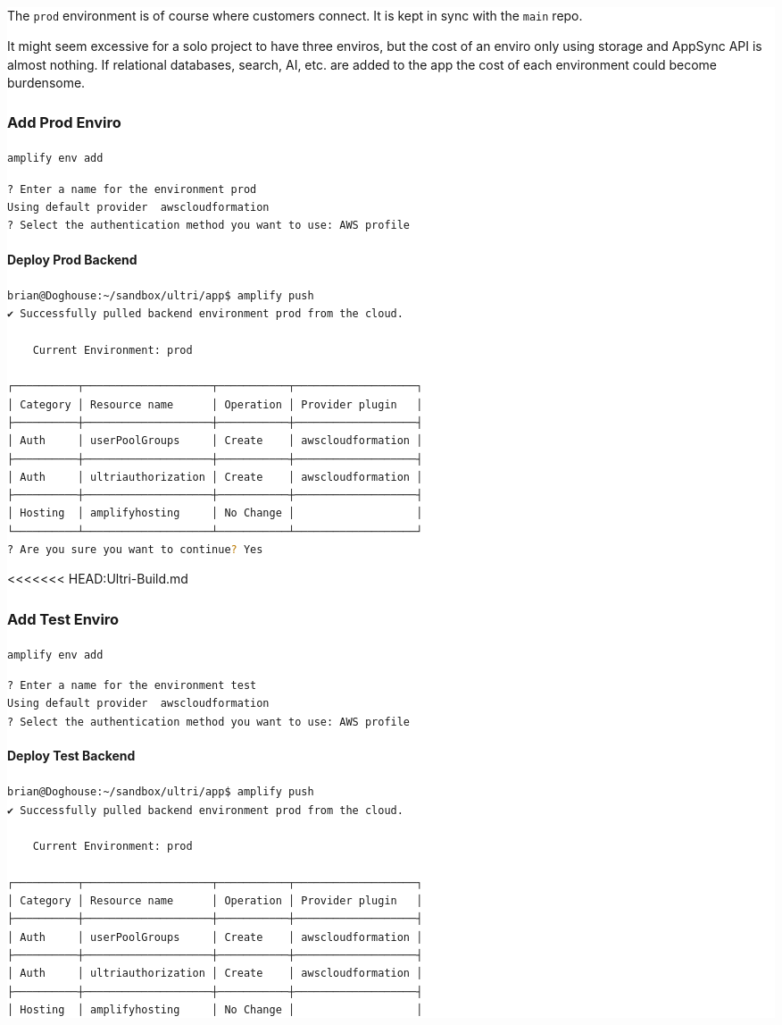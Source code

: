 The `prod` environment is of course where customers connect. It is kept in sync with the `main` repo.

It might seem excessive for a solo project to have three enviros, but the cost of an enviro only using storage and AppSync API is almost nothing. If relational databases, search, AI, etc. are added to the app the cost of each environment could become burdensome.

### Add Prod Enviro

```sh
amplify env add
```

```sh
? Enter a name for the environment prod
Using default provider  awscloudformation
? Select the authentication method you want to use: AWS profile
```

#### Deploy Prod Backend

```sh
brian@Doghouse:~/sandbox/ultri/app$ amplify push
✔ Successfully pulled backend environment prod from the cloud.

    Current Environment: prod

┌──────────┬────────────────────┬───────────┬───────────────────┐
│ Category │ Resource name      │ Operation │ Provider plugin   │
├──────────┼────────────────────┼───────────┼───────────────────┤
│ Auth     │ userPoolGroups     │ Create    │ awscloudformation │
├──────────┼────────────────────┼───────────┼───────────────────┤
│ Auth     │ ultriauthorization │ Create    │ awscloudformation │
├──────────┼────────────────────┼───────────┼───────────────────┤
│ Hosting  │ amplifyhosting     │ No Change │                   │
└──────────┴────────────────────┴───────────┴───────────────────┘
? Are you sure you want to continue? Yes
```

<<<<<<< HEAD:Ultri-Build.md
### Add Test Enviro

```sh
amplify env add
```

```sh
? Enter a name for the environment test
Using default provider  awscloudformation
? Select the authentication method you want to use: AWS profile
```

#### Deploy Test Backend

```sh
brian@Doghouse:~/sandbox/ultri/app$ amplify push
✔ Successfully pulled backend environment prod from the cloud.

    Current Environment: prod

┌──────────┬────────────────────┬───────────┬───────────────────┐
│ Category │ Resource name      │ Operation │ Provider plugin   │
├──────────┼────────────────────┼───────────┼───────────────────┤
│ Auth     │ userPoolGroups     │ Create    │ awscloudformation │
├──────────┼────────────────────┼───────────┼───────────────────┤
│ Auth     │ ultriauthorization │ Create    │ awscloudformation │
├──────────┼────────────────────┼───────────┼───────────────────┤
│ Hosting  │ amplifyhosting     │ No Change │                   │
```
